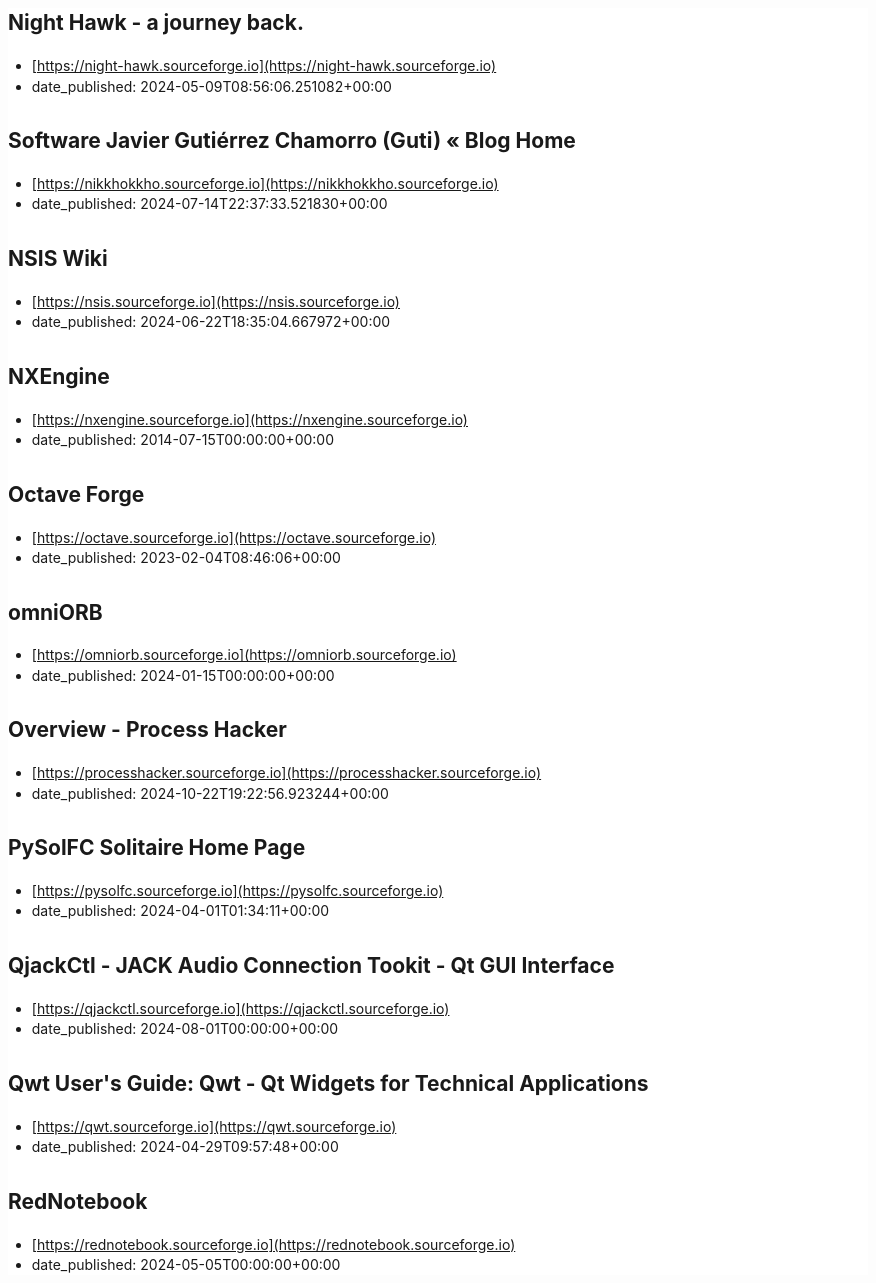  ## Night Hawk - a journey back.
 - [https://night-hawk.sourceforge.io](https://night-hawk.sourceforge.io)
 - date_published: 2024-05-09T08:56:06.251082+00:00

 ## Software Javier Gutiérrez Chamorro (Guti) « Blog Home
 - [https://nikkhokkho.sourceforge.io](https://nikkhokkho.sourceforge.io)
 - date_published: 2024-07-14T22:37:33.521830+00:00

 ## NSIS Wiki
 - [https://nsis.sourceforge.io](https://nsis.sourceforge.io)
 - date_published: 2024-06-22T18:35:04.667972+00:00

 ## NXEngine
 - [https://nxengine.sourceforge.io](https://nxengine.sourceforge.io)
 - date_published: 2014-07-15T00:00:00+00:00

 ## Octave Forge
 - [https://octave.sourceforge.io](https://octave.sourceforge.io)
 - date_published: 2023-02-04T08:46:06+00:00

 ## omniORB
 - [https://omniorb.sourceforge.io](https://omniorb.sourceforge.io)
 - date_published: 2024-01-15T00:00:00+00:00

 ## Overview - Process Hacker
 - [https://processhacker.sourceforge.io](https://processhacker.sourceforge.io)
 - date_published: 2024-10-22T19:22:56.923244+00:00

 ## PySolFC Solitaire Home Page
 - [https://pysolfc.sourceforge.io](https://pysolfc.sourceforge.io)
 - date_published: 2024-04-01T01:34:11+00:00

 ## QjackCtl - JACK Audio Connection Tookit - Qt GUI Interface
 - [https://qjackctl.sourceforge.io](https://qjackctl.sourceforge.io)
 - date_published: 2024-08-01T00:00:00+00:00

 ## Qwt User's Guide: Qwt - Qt Widgets for Technical Applications
 - [https://qwt.sourceforge.io](https://qwt.sourceforge.io)
 - date_published: 2024-04-29T09:57:48+00:00

 ## RedNotebook
 - [https://rednotebook.sourceforge.io](https://rednotebook.sourceforge.io)
 - date_published: 2024-05-05T00:00:00+00:00
